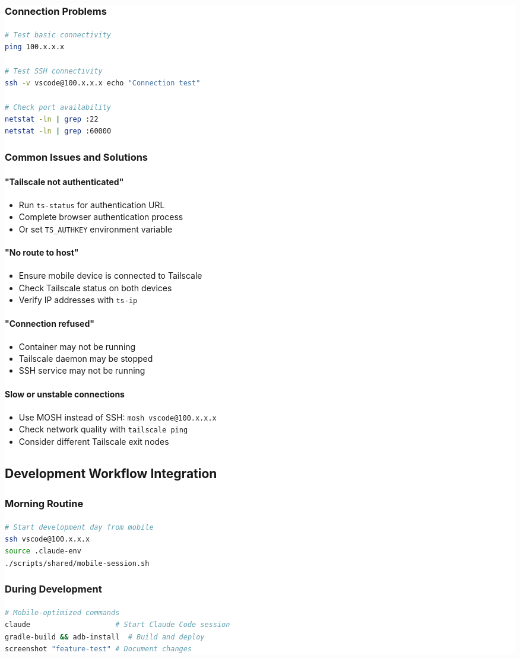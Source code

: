 ### Connection Problems
```bash
# Test basic connectivity
ping 100.x.x.x

# Test SSH connectivity
ssh -v vscode@100.x.x.x echo "Connection test"

# Check port availability
netstat -ln | grep :22
netstat -ln | grep :60000
```

### Common Issues and Solutions

#### "Tailscale not authenticated"
- Run `ts-status` for authentication URL
- Complete browser authentication process
- Or set `TS_AUTHKEY` environment variable

#### "No route to host"  
- Ensure mobile device is connected to Tailscale
- Check Tailscale status on both devices
- Verify IP addresses with `ts-ip`

#### "Connection refused"
- Container may not be running
- Tailscale daemon may be stopped
- SSH service may not be running

#### Slow or unstable connections
- Use MOSH instead of SSH: `mosh vscode@100.x.x.x`
- Check network quality with `tailscale ping`
- Consider different Tailscale exit nodes

## Development Workflow Integration

### Morning Routine
```bash
# Start development day from mobile
ssh vscode@100.x.x.x
source .claude-env
./scripts/shared/mobile-session.sh
```

### During Development
```bash
# Mobile-optimized commands
claude                    # Start Claude Code session
gradle-build && adb-install  # Build and deploy
screenshot "feature-test" # Document changes  
```
